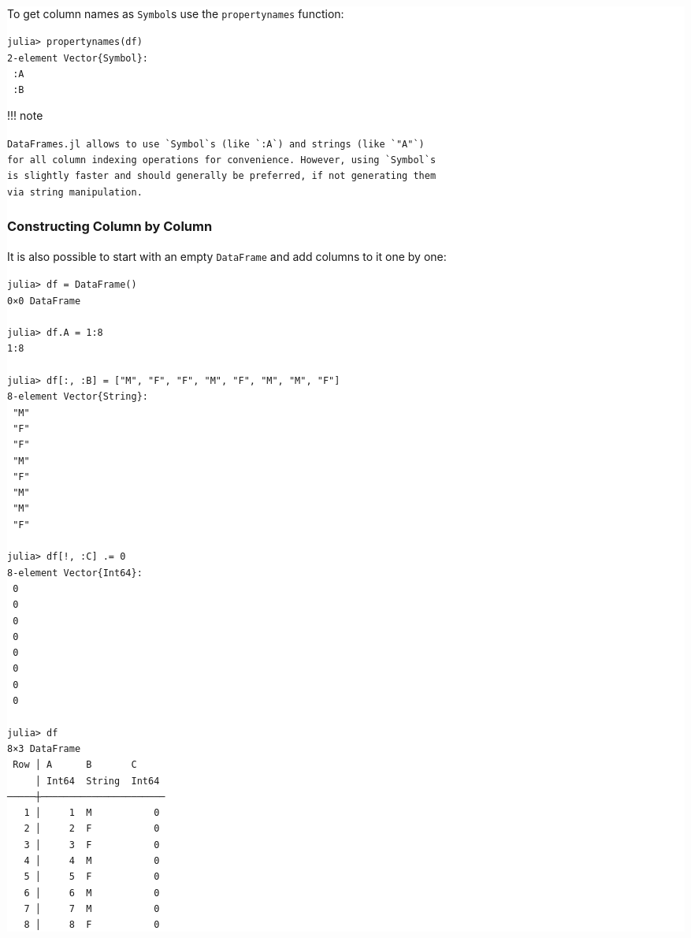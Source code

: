 To get column names as `Symbol`s use the `propertynames` function:

```jldoctest dataframe
julia> propertynames(df)
2-element Vector{Symbol}:
 :A
 :B
```

!!! note

    DataFrames.jl allows to use `Symbol`s (like `:A`) and strings (like `"A"`)
    for all column indexing operations for convenience. However, using `Symbol`s
    is slightly faster and should generally be preferred, if not generating them
    via string manipulation.

### Constructing Column by Column

It is also possible to start with an empty `DataFrame` and add columns to it one by one:

```jldoctest dataframe
julia> df = DataFrame()
0×0 DataFrame

julia> df.A = 1:8
1:8

julia> df[:, :B] = ["M", "F", "F", "M", "F", "M", "M", "F"]
8-element Vector{String}:
 "M"
 "F"
 "F"
 "M"
 "F"
 "M"
 "M"
 "F"

julia> df[!, :C] .= 0
8-element Vector{Int64}:
 0
 0
 0
 0
 0
 0
 0
 0

julia> df
8×3 DataFrame
 Row │ A      B       C
     │ Int64  String  Int64
─────┼──────────────────────
   1 │     1  M           0
   2 │     2  F           0
   3 │     3  F           0
   4 │     4  M           0
   5 │     5  F           0
   6 │     6  M           0
   7 │     7  M           0
   8 │     8  F           0
```
